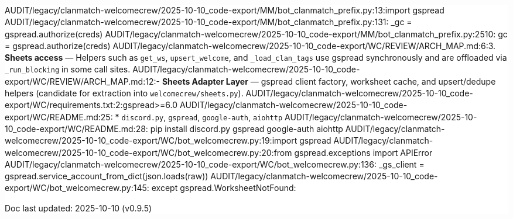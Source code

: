 AUDIT/legacy/clanmatch-welcomecrew/2025-10-10_code-export/MM/bot_clanmatch_prefix.py:13:import gspread
AUDIT/legacy/clanmatch-welcomecrew/2025-10-10_code-export/MM/bot_clanmatch_prefix.py:131:    _gc = gspread.authorize(creds)
AUDIT/legacy/clanmatch-welcomecrew/2025-10-10_code-export/MM/bot_clanmatch_prefix.py:2510:    gc = gspread.authorize(creds)
AUDIT/legacy/clanmatch-welcomecrew/2025-10-10_code-export/WC/REVIEW/ARCH_MAP.md:6:3. **Sheets access** — Helpers such as `get_ws`, `upsert_welcome`, and `_load_clan_tags` use gspread synchronously and are offloaded via `_run_blocking` in some call sites.
AUDIT/legacy/clanmatch-welcomecrew/2025-10-10_code-export/WC/REVIEW/ARCH_MAP.md:12:- **Sheets Adapter Layer** — gspread client factory, worksheet cache, and upsert/dedupe helpers (candidate for extraction into `welcomecrew/sheets.py`).
AUDIT/legacy/clanmatch-welcomecrew/2025-10-10_code-export/WC/requirements.txt:2:gspread>=6.0
AUDIT/legacy/clanmatch-welcomecrew/2025-10-10_code-export/WC/README.md:25:   * `discord.py`, `gspread`, `google-auth`, `aiohttp`
AUDIT/legacy/clanmatch-welcomecrew/2025-10-10_code-export/WC/README.md:28:   pip install discord.py gspread google-auth aiohttp
AUDIT/legacy/clanmatch-welcomecrew/2025-10-10_code-export/WC/bot_welcomecrew.py:19:import gspread
AUDIT/legacy/clanmatch-welcomecrew/2025-10-10_code-export/WC/bot_welcomecrew.py:20:from gspread.exceptions import APIError
AUDIT/legacy/clanmatch-welcomecrew/2025-10-10_code-export/WC/bot_welcomecrew.py:136:        _gs_client = gspread.service_account_from_dict(json.loads(raw))
AUDIT/legacy/clanmatch-welcomecrew/2025-10-10_code-export/WC/bot_welcomecrew.py:145:    except gspread.WorksheetNotFound:

Doc last updated: 2025-10-10 (v0.9.5)
